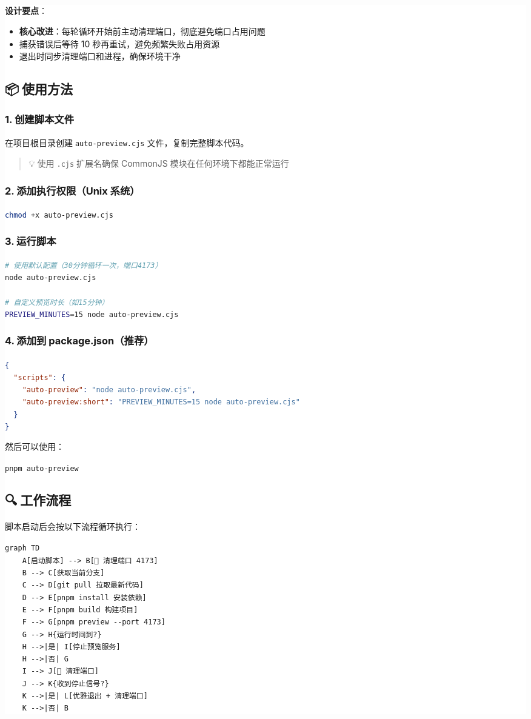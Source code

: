 **设计要点**：
- **核心改进**：每轮循环开始前主动清理端口，彻底避免端口占用问题
- 捕获错误后等待 10 秒再重试，避免频繁失败占用资源
- 退出时同步清理端口和进程，确保环境干净

## 📦 使用方法

### 1. 创建脚本文件

在项目根目录创建 `auto-preview.cjs` 文件，复制完整脚本代码。

> 💡 使用 `.cjs` 扩展名确保 CommonJS 模块在任何环境下都能正常运行

### 2. 添加执行权限（Unix 系统）

```bash
chmod +x auto-preview.cjs
```

### 3. 运行脚本

```bash
# 使用默认配置（30分钟循环一次，端口4173）
node auto-preview.cjs

# 自定义预览时长（如15分钟）
PREVIEW_MINUTES=15 node auto-preview.cjs
```

### 4. 添加到 package.json（推荐）

```json
{
  "scripts": {
    "auto-preview": "node auto-preview.cjs",
    "auto-preview:short": "PREVIEW_MINUTES=15 node auto-preview.cjs"
  }
}
```

然后可以使用：

```bash
pnpm auto-preview
```

## 🔍 工作流程

脚本启动后会按以下流程循环执行：

```mermaid
graph TD
    A[启动脚本] --> B[🧹 清理端口 4173]
    B --> C[获取当前分支]
    C --> D[git pull 拉取最新代码]
    D --> E[pnpm install 安装依赖]
    E --> F[pnpm build 构建项目]
    F --> G[pnpm preview --port 4173]
    G --> H{运行时间到?}
    H -->|是| I[停止预览服务]
    H -->|否| G
    I --> J[🧹 清理端口]
    J --> K{收到停止信号?}
    K -->|是| L[优雅退出 + 清理端口]
    K -->|否| B
```

